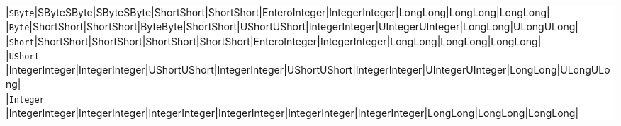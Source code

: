 |`SByte`|<span data-ttu-id="1241b-400">SByte</span><span class="sxs-lookup"><span data-stu-id="1241b-400">SByte</span></span>|<span data-ttu-id="1241b-401">SByte</span><span class="sxs-lookup"><span data-stu-id="1241b-401">SByte</span></span>|<span data-ttu-id="1241b-402">Short</span><span class="sxs-lookup"><span data-stu-id="1241b-402">Short</span></span>|<span data-ttu-id="1241b-403">Short</span><span class="sxs-lookup"><span data-stu-id="1241b-403">Short</span></span>|<span data-ttu-id="1241b-404">Entero</span><span class="sxs-lookup"><span data-stu-id="1241b-404">Integer</span></span>|<span data-ttu-id="1241b-405">Integer</span><span class="sxs-lookup"><span data-stu-id="1241b-405">Integer</span></span>|<span data-ttu-id="1241b-406">Long</span><span class="sxs-lookup"><span data-stu-id="1241b-406">Long</span></span>|<span data-ttu-id="1241b-407">Long</span><span class="sxs-lookup"><span data-stu-id="1241b-407">Long</span></span>|<span data-ttu-id="1241b-408">Long</span><span class="sxs-lookup"><span data-stu-id="1241b-408">Long</span></span>|  
|`Byte`|<span data-ttu-id="1241b-409">Short</span><span class="sxs-lookup"><span data-stu-id="1241b-409">Short</span></span>|<span data-ttu-id="1241b-410">Short</span><span class="sxs-lookup"><span data-stu-id="1241b-410">Short</span></span>|<span data-ttu-id="1241b-411">Byte</span><span class="sxs-lookup"><span data-stu-id="1241b-411">Byte</span></span>|<span data-ttu-id="1241b-412">Short</span><span class="sxs-lookup"><span data-stu-id="1241b-412">Short</span></span>|<span data-ttu-id="1241b-413">UShort</span><span class="sxs-lookup"><span data-stu-id="1241b-413">UShort</span></span>|<span data-ttu-id="1241b-414">Integer</span><span class="sxs-lookup"><span data-stu-id="1241b-414">Integer</span></span>|<span data-ttu-id="1241b-415">UInteger</span><span class="sxs-lookup"><span data-stu-id="1241b-415">UInteger</span></span>|<span data-ttu-id="1241b-416">Long</span><span class="sxs-lookup"><span data-stu-id="1241b-416">Long</span></span>|<span data-ttu-id="1241b-417">ULong</span><span class="sxs-lookup"><span data-stu-id="1241b-417">ULong</span></span>|  
|`Short`|<span data-ttu-id="1241b-418">Short</span><span class="sxs-lookup"><span data-stu-id="1241b-418">Short</span></span>|<span data-ttu-id="1241b-419">Short</span><span class="sxs-lookup"><span data-stu-id="1241b-419">Short</span></span>|<span data-ttu-id="1241b-420">Short</span><span class="sxs-lookup"><span data-stu-id="1241b-420">Short</span></span>|<span data-ttu-id="1241b-421">Short</span><span class="sxs-lookup"><span data-stu-id="1241b-421">Short</span></span>|<span data-ttu-id="1241b-422">Entero</span><span class="sxs-lookup"><span data-stu-id="1241b-422">Integer</span></span>|<span data-ttu-id="1241b-423">Integer</span><span class="sxs-lookup"><span data-stu-id="1241b-423">Integer</span></span>|<span data-ttu-id="1241b-424">Long</span><span class="sxs-lookup"><span data-stu-id="1241b-424">Long</span></span>|<span data-ttu-id="1241b-425">Long</span><span class="sxs-lookup"><span data-stu-id="1241b-425">Long</span></span>|<span data-ttu-id="1241b-426">Long</span><span class="sxs-lookup"><span data-stu-id="1241b-426">Long</span></span>|  
|`UShort`|<span data-ttu-id="1241b-427">Integer</span><span class="sxs-lookup"><span data-stu-id="1241b-427">Integer</span></span>|<span data-ttu-id="1241b-428">Integer</span><span class="sxs-lookup"><span data-stu-id="1241b-428">Integer</span></span>|<span data-ttu-id="1241b-429">UShort</span><span class="sxs-lookup"><span data-stu-id="1241b-429">UShort</span></span>|<span data-ttu-id="1241b-430">Integer</span><span class="sxs-lookup"><span data-stu-id="1241b-430">Integer</span></span>|<span data-ttu-id="1241b-431">UShort</span><span class="sxs-lookup"><span data-stu-id="1241b-431">UShort</span></span>|<span data-ttu-id="1241b-432">Integer</span><span class="sxs-lookup"><span data-stu-id="1241b-432">Integer</span></span>|<span data-ttu-id="1241b-433">UInteger</span><span class="sxs-lookup"><span data-stu-id="1241b-433">UInteger</span></span>|<span data-ttu-id="1241b-434">Long</span><span class="sxs-lookup"><span data-stu-id="1241b-434">Long</span></span>|<span data-ttu-id="1241b-435">ULong</span><span class="sxs-lookup"><span data-stu-id="1241b-435">ULong</span></span>|  
|`Integer`|<span data-ttu-id="1241b-436">Integer</span><span class="sxs-lookup"><span data-stu-id="1241b-436">Integer</span></span>|<span data-ttu-id="1241b-437">Integer</span><span class="sxs-lookup"><span data-stu-id="1241b-437">Integer</span></span>|<span data-ttu-id="1241b-438">Integer</span><span class="sxs-lookup"><span data-stu-id="1241b-438">Integer</span></span>|<span data-ttu-id="1241b-439">Integer</span><span class="sxs-lookup"><span data-stu-id="1241b-439">Integer</span></span>|<span data-ttu-id="1241b-440">Integer</span><span class="sxs-lookup"><span data-stu-id="1241b-440">Integer</span></span>|<span data-ttu-id="1241b-441">Integer</span><span class="sxs-lookup"><span data-stu-id="1241b-441">Integer</span></span>|<span data-ttu-id="1241b-442">Long</span><span class="sxs-lookup"><span data-stu-id="1241b-442">Long</span></span>|<span data-ttu-id="1241b-443">Long</span><span class="sxs-lookup"><span data-stu-id="1241b-443">Long</span></span>|<span data-ttu-id="1241b-444">Long</span><span class="sxs-lookup"><span data-stu-id="1241b-444">Long</span></span>|  